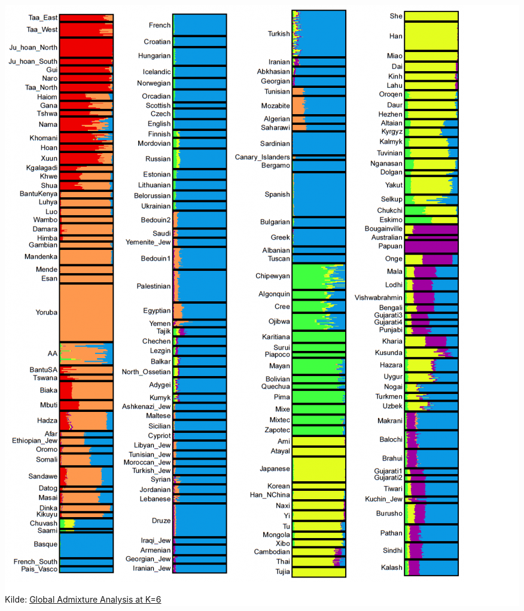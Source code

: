 ![Human population distribution](Lazaridis2014_EDF3_K6-768x966.png)

Kilde: [Global Admixture Analysis at K=6](http://racialreality.blogspot.no/2013/12/global-admixture-analysis-at-k6.html)
